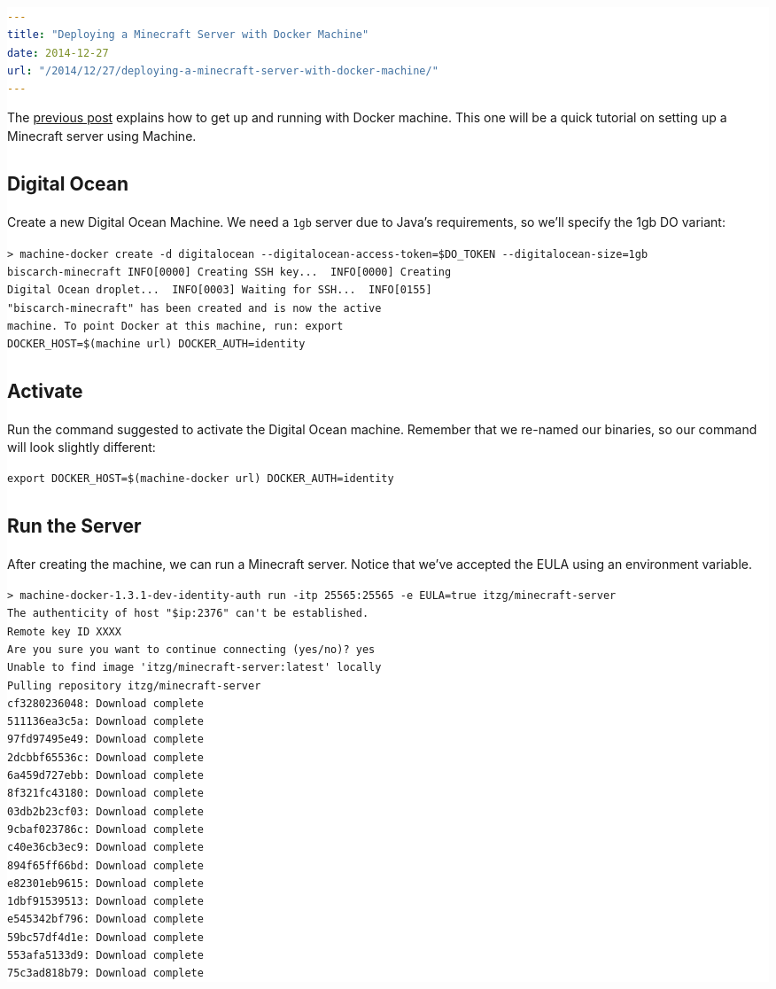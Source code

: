 ```yaml
---
title: "Deploying a Minecraft Server with Docker Machine"
date: 2014-12-27
url: "/2014/12/27/deploying-a-minecraft-server-with-docker-machine/"
---
```


The
[previous post](http://www.christopherbiscardi.com/2014/12/21/docker-machine/)
explains how to get up and running with Docker machine. This one will
be a quick tutorial on setting up a Minecraft server using Machine.

## Digital Ocean

Create a new Digital Ocean Machine. We need a `1gb` server due to
Java’s requirements, so we’ll specify the 1gb DO variant:

```
> machine-docker create -d digitalocean --digitalocean-access-token=$DO_TOKEN --digitalocean-size=1gb
biscarch-minecraft INFO[0000] Creating SSH key...  INFO[0000] Creating
Digital Ocean droplet...  INFO[0003] Waiting for SSH...  INFO[0155]
"biscarch-minecraft" has been created and is now the active
machine. To point Docker at this machine, run: export
DOCKER_HOST=$(machine url) DOCKER_AUTH=identity
```

## Activate

Run the command suggested to activate the Digital Ocean
machine. Remember that we re-named our binaries, so our command will
look slightly different:

```
export DOCKER_HOST=$(machine-docker url) DOCKER_AUTH=identity
```

## Run the Server

After creating the machine, we can run a Minecraft server. Notice
that we’ve accepted the EULA using an environment variable.

```
> machine-docker-1.3.1-dev-identity-auth run -itp 25565:25565 -e EULA=true itzg/minecraft-server
The authenticity of host "$ip:2376" can't be established.
Remote key ID XXXX
Are you sure you want to continue connecting (yes/no)? yes
Unable to find image 'itzg/minecraft-server:latest' locally
Pulling repository itzg/minecraft-server
cf3280236048: Download complete
511136ea3c5a: Download complete
97fd97495e49: Download complete
2dcbbf65536c: Download complete
6a459d727ebb: Download complete
8f321fc43180: Download complete
03db2b23cf03: Download complete
9cbaf023786c: Download complete
c40e36cb3ec9: Download complete
894f65ff66bd: Download complete
e82301eb9615: Download complete
1dbf91539513: Download complete
e545342bf796: Download complete
59bc57df4d1e: Download complete
553afa5133d9: Download complete
75c3ad818b79: Download complete
```